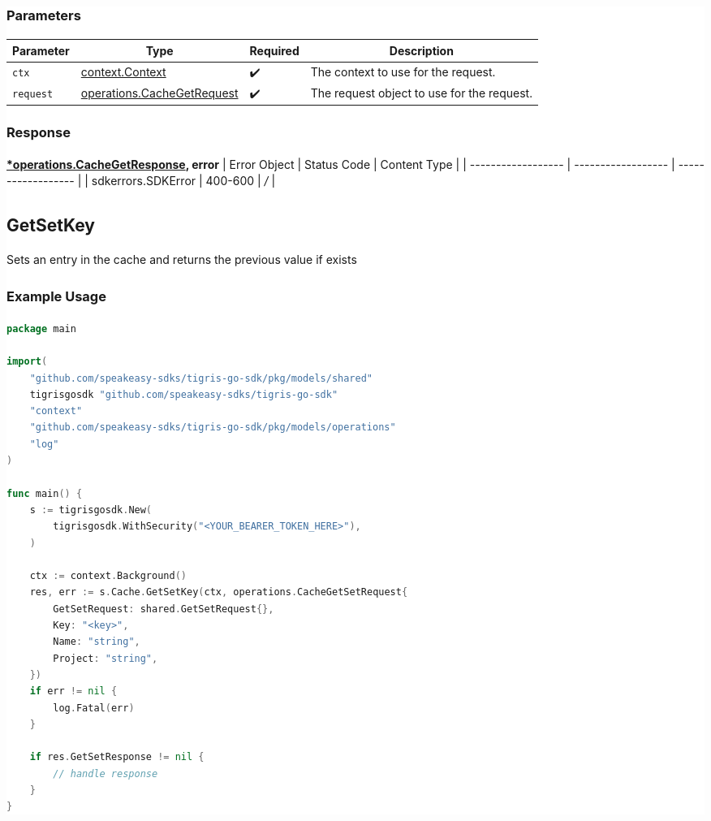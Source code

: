 ### Parameters

| Parameter                                                                    | Type                                                                         | Required                                                                     | Description                                                                  |
| ---------------------------------------------------------------------------- | ---------------------------------------------------------------------------- | ---------------------------------------------------------------------------- | ---------------------------------------------------------------------------- |
| `ctx`                                                                        | [context.Context](https://pkg.go.dev/context#Context)                        | :heavy_check_mark:                                                           | The context to use for the request.                                          |
| `request`                                                                    | [operations.CacheGetRequest](../../pkg/models/operations/cachegetrequest.md) | :heavy_check_mark:                                                           | The request object to use for the request.                                   |


### Response

**[*operations.CacheGetResponse](../../pkg/models/operations/cachegetresponse.md), error**
| Error Object       | Status Code        | Content Type       |
| ------------------ | ------------------ | ------------------ |
| sdkerrors.SDKError | 400-600            | */*                |

## GetSetKey

Sets an entry in the cache and returns the previous value if exists

### Example Usage

```go
package main

import(
	"github.com/speakeasy-sdks/tigris-go-sdk/pkg/models/shared"
	tigrisgosdk "github.com/speakeasy-sdks/tigris-go-sdk"
	"context"
	"github.com/speakeasy-sdks/tigris-go-sdk/pkg/models/operations"
	"log"
)

func main() {
    s := tigrisgosdk.New(
        tigrisgosdk.WithSecurity("<YOUR_BEARER_TOKEN_HERE>"),
    )

    ctx := context.Background()
    res, err := s.Cache.GetSetKey(ctx, operations.CacheGetSetRequest{
        GetSetRequest: shared.GetSetRequest{},
        Key: "<key>",
        Name: "string",
        Project: "string",
    })
    if err != nil {
        log.Fatal(err)
    }

    if res.GetSetResponse != nil {
        // handle response
    }
}
```
